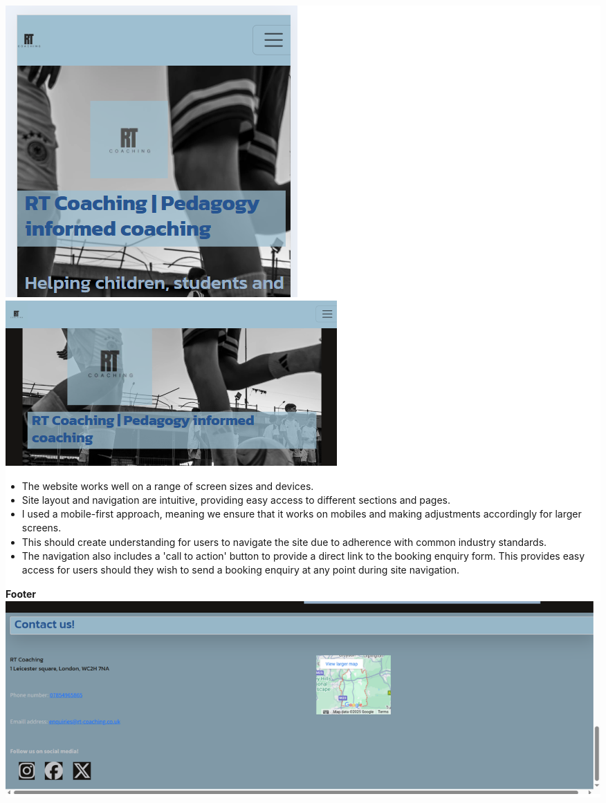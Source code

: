 ![Home](docs/readme_images/nav2.png)
![Home](docs/readme_images/nav3.png)
* The website works well on a range of screen sizes and devices.
* Site layout and navigation are intuitive, providing easy access to different sections and pages.
* I used a mobile-first approach, meaning we ensure that it works on mobiles and making adjustments accordingly for larger screens.
* This should create understanding for users to navigate the site due to adherence with common industry standards.
* The navigation also includes a 'call to action' button to provide a direct link to the booking enquiry form. This provides easy access for users should they wish to send a booking enquiry at any point during site navigation.

**Footer**
![Home](docs/readme_images/footer.png)